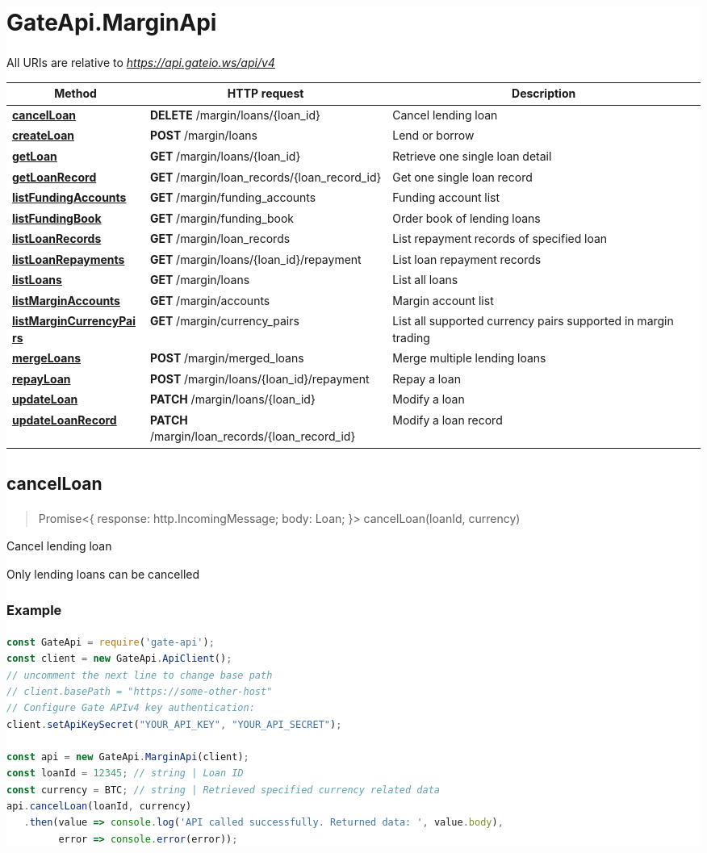 # GateApi.MarginApi

All URIs are relative to *https://api.gateio.ws/api/v4*

Method | HTTP request | Description
------------- | ------------- | -------------
[**cancelLoan**](MarginApi.md#cancelLoan) | **DELETE** /margin/loans/{loan_id} | Cancel lending loan
[**createLoan**](MarginApi.md#createLoan) | **POST** /margin/loans | Lend or borrow
[**getLoan**](MarginApi.md#getLoan) | **GET** /margin/loans/{loan_id} | Retrieve one single loan detail
[**getLoanRecord**](MarginApi.md#getLoanRecord) | **GET** /margin/loan_records/{loan_record_id} | Get one single loan record
[**listFundingAccounts**](MarginApi.md#listFundingAccounts) | **GET** /margin/funding_accounts | Funding account list
[**listFundingBook**](MarginApi.md#listFundingBook) | **GET** /margin/funding_book | Order book of lending loans
[**listLoanRecords**](MarginApi.md#listLoanRecords) | **GET** /margin/loan_records | List repayment records of specified loan
[**listLoanRepayments**](MarginApi.md#listLoanRepayments) | **GET** /margin/loans/{loan_id}/repayment | List loan repayment records
[**listLoans**](MarginApi.md#listLoans) | **GET** /margin/loans | List all loans
[**listMarginAccounts**](MarginApi.md#listMarginAccounts) | **GET** /margin/accounts | Margin account list
[**listMarginCurrencyPairs**](MarginApi.md#listMarginCurrencyPairs) | **GET** /margin/currency_pairs | List all supported currency pairs supported in margin trading
[**mergeLoans**](MarginApi.md#mergeLoans) | **POST** /margin/merged_loans | Merge multiple lending loans
[**repayLoan**](MarginApi.md#repayLoan) | **POST** /margin/loans/{loan_id}/repayment | Repay a loan
[**updateLoan**](MarginApi.md#updateLoan) | **PATCH** /margin/loans/{loan_id} | Modify a loan
[**updateLoanRecord**](MarginApi.md#updateLoanRecord) | **PATCH** /margin/loan_records/{loan_record_id} | Modify a loan record


## cancelLoan

> Promise<{ response: http.IncomingMessage; body: Loan; }> cancelLoan(loanId, currency)

Cancel lending loan

Only lending loans can be cancelled

### Example

```typescript
const GateApi = require('gate-api');
const client = new GateApi.ApiClient();
// uncomment the next line to change base path
// client.basePath = "https://some-other-host"
// Configure Gate APIv4 key authentication:
client.setApiKeySecret("YOUR_API_KEY", "YOUR_API_SECRET");

const api = new GateApi.MarginApi(client);
const loanId = 12345; // string | Loan ID
const currency = BTC; // string | Retrieved specified currency related data
api.cancelLoan(loanId, currency)
   .then(value => console.log('API called successfully. Returned data: ', value.body),
         error => console.error(error));
```
